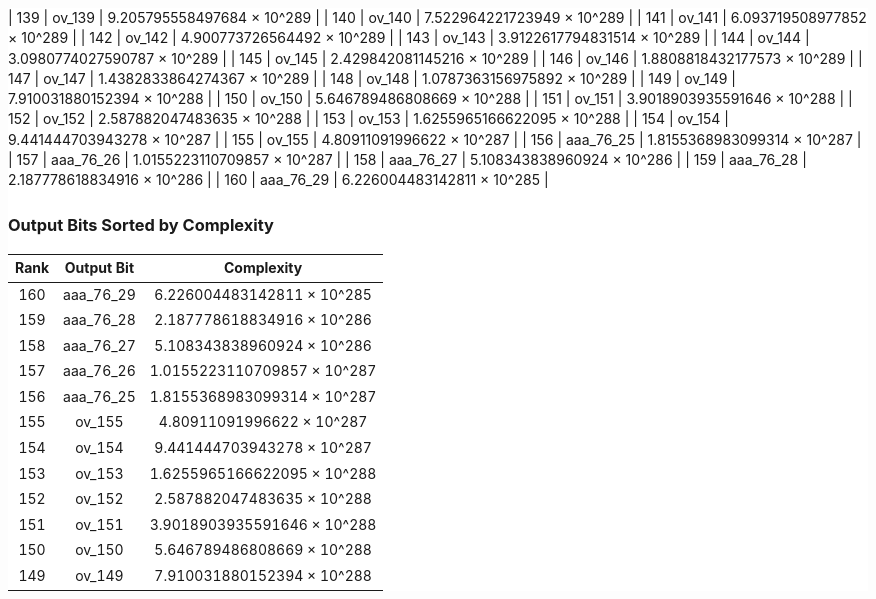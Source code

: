 | 139 | ov_139 | 9.205795558497684 × 10^289 |
| 140 | ov_140 | 7.522964221723949 × 10^289 |
| 141 | ov_141 | 6.093719508977852 × 10^289 |
| 142 | ov_142 | 4.900773726564492 × 10^289 |
| 143 | ov_143 | 3.9122617794831514 × 10^289 |
| 144 | ov_144 | 3.0980774027590787 × 10^289 |
| 145 | ov_145 | 2.429842081145216 × 10^289 |
| 146 | ov_146 | 1.8808818432177573 × 10^289 |
| 147 | ov_147 | 1.4382833864274367 × 10^289 |
| 148 | ov_148 | 1.0787363156975892 × 10^289 |
| 149 | ov_149 | 7.910031880152394 × 10^288 |
| 150 | ov_150 | 5.646789486808669 × 10^288 |
| 151 | ov_151 | 3.9018903935591646 × 10^288 |
| 152 | ov_152 | 2.587882047483635 × 10^288 |
| 153 | ov_153 | 1.6255965166622095 × 10^288 |
| 154 | ov_154 | 9.441444703943278 × 10^287 |
| 155 | ov_155 | 4.80911091996622 × 10^287 |
| 156 | aaa_76_25 | 1.8155368983099314 × 10^287 |
| 157 | aaa_76_26 | 1.0155223110709857 × 10^287 |
| 158 | aaa_76_27 | 5.108343838960924 × 10^286 |
| 159 | aaa_76_28 | 2.187778618834916 × 10^286 |
| 160 | aaa_76_29 | 6.226004483142811 × 10^285 |

### Output Bits Sorted by Complexity

| Rank | Output Bit | Complexity |
|:----:|:----------:|:----------:|
| 160 | aaa_76_29 | 6.226004483142811 × 10^285 |
| 159 | aaa_76_28 | 2.187778618834916 × 10^286 |
| 158 | aaa_76_27 | 5.108343838960924 × 10^286 |
| 157 | aaa_76_26 | 1.0155223110709857 × 10^287 |
| 156 | aaa_76_25 | 1.8155368983099314 × 10^287 |
| 155 | ov_155 | 4.80911091996622 × 10^287 |
| 154 | ov_154 | 9.441444703943278 × 10^287 |
| 153 | ov_153 | 1.6255965166622095 × 10^288 |
| 152 | ov_152 | 2.587882047483635 × 10^288 |
| 151 | ov_151 | 3.9018903935591646 × 10^288 |
| 150 | ov_150 | 5.646789486808669 × 10^288 |
| 149 | ov_149 | 7.910031880152394 × 10^288 |